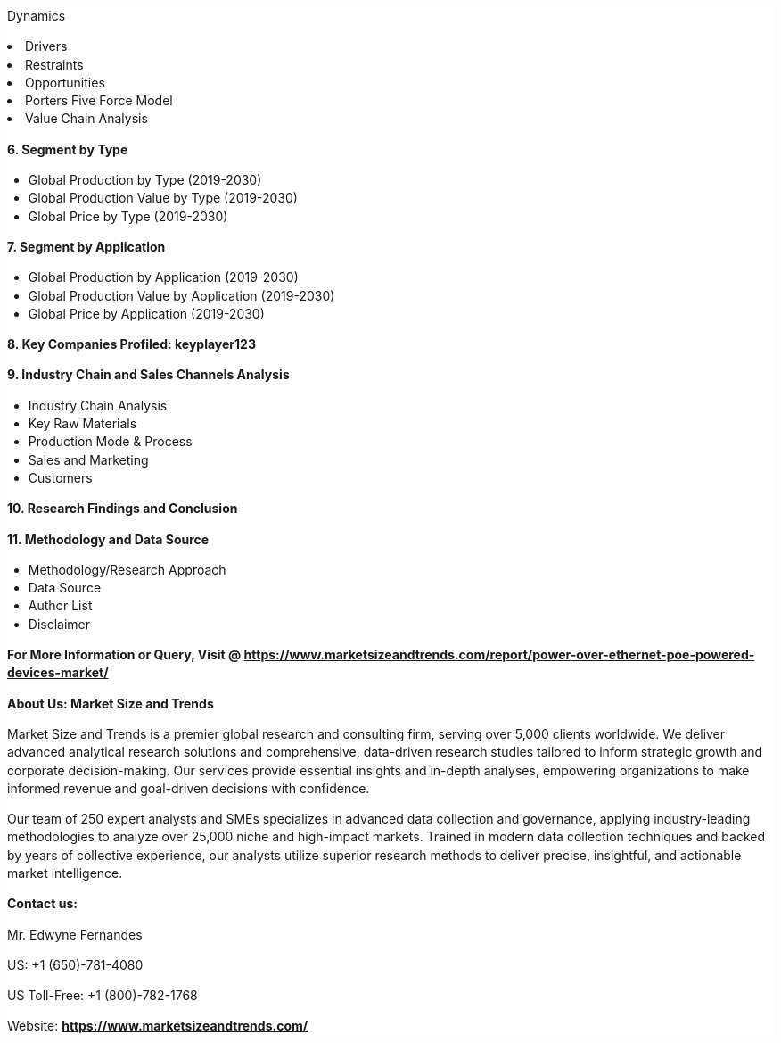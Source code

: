Dynamics</li><li>Drivers</li><li>Restraints</li><li>Opportunities</li><li>Porters Five Force Model</li><li>Value Chain Analysis&nbsp;</li></ul><p><strong>6. Segment by Type</strong></p><ul><li>Global Production by Type (2019-2030)</li><li>Global Production Value by Type (2019-2030)</li><li>Global Price by Type (2019-2030)</li></ul><p><strong>7. Segment by Application</strong></p><ul><li>Global Production by Application (2019-2030)</li><li>Global Production Value by Application (2019-2030)</li><li>Global Price by Application (2019-2030)</li></ul><p><strong>8. Key Companies Profiled: keyplayer123</strong></p><p><strong>9. Industry Chain and Sales Channels Analysis</strong></p><ul><li>Industry Chain Analysis</li><li>Key Raw Materials</li><li>Production Mode &amp; Process</li><li>Sales and Marketing</li><li>Customers</li></ul><p><strong>10. Research Findings and Conclusion</strong></p><p><strong>11. Methodology and Data Source</strong></p><ul><li>Methodology/Research Approach</li><li>Data Source</li><li>Author List</li><li>Disclaimer</li></ul></p><p><strong>For More Information or Query, Visit @ <a href="https://www.marketsizeandtrends.com/report/power-over-ethernet-poe-powered-devices-market/">https://www.marketsizeandtrends.com/report/power-over-ethernet-poe-powered-devices-market/</a></strong></p><p><strong>About Us: Market Size and Trends</strong></p><p>Market Size and Trends is a premier global research and consulting firm, serving over 5,000 clients worldwide. We deliver advanced analytical research solutions and comprehensive, data-driven research studies tailored to inform strategic growth and corporate decision-making. Our services provide essential insights and in-depth analyses, empowering organizations to make informed revenue and goal-driven decisions with confidence.</p><p>Our team of 250 expert analysts and SMEs specializes in advanced data collection and governance, applying industry-leading methodologies to analyze over 25,000 niche and high-impact markets. Trained in modern data collection techniques and backed by years of collective experience, our analysts utilize superior research methods to deliver precise, insightful, and actionable market intelligence.</p><p><strong>Contact us:</strong></p><p>Mr. Edwyne Fernandes</p><p>US: +1 (650)-781-4080</p><p>US Toll-Free: +1 (800)-782-1768</p><p>Website: <strong><a href="https://www.marketsizeandtrends.com/">https://www.marketsizeandtrends.com/</a></strong></p>
